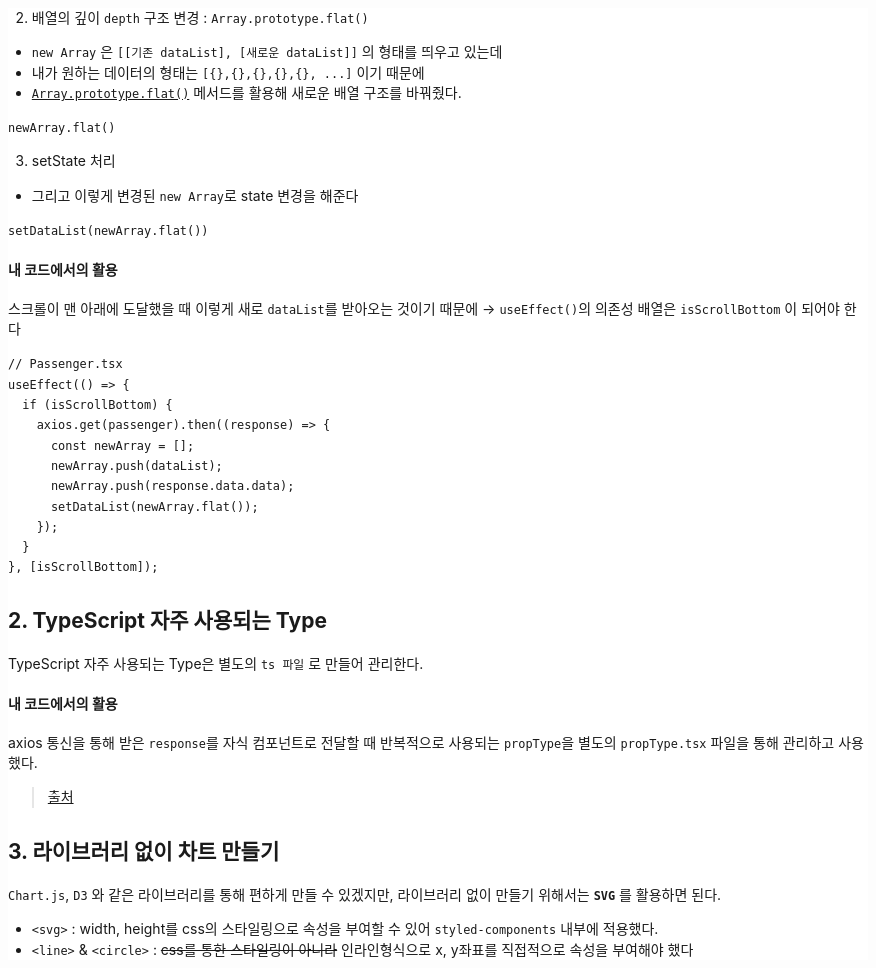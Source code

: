 2. 배열의 깊이 `depth` 구조 변경 : `Array.prototype.flat()`
  - `new Array` 은 `[[기존 dataList], [새로운 dataList]]` 의 형태를 띄우고 있는데 
  - 내가 원하는 데이터의 형태는 `[{},{},{},{},{}, ...]` 이기 때문에 
  - [`Array.prototype.flat()`](https://developer.mozilla.org/ko/docs/Web/JavaScript/Reference/Global_Objects/Array/flat) 메서드를 활용해 새로운 배열 구조를 바꿔줬다.

```tsx
newArray.flat()
```

3. setState 처리
  - 그리고 이렇게 변경된 `new Array`로 state 변경을 해준다

```tsx
setDataList(newArray.flat())
```

#### 내 코드에서의 활용

스크롤이 맨 아래에 도달했을 때 이렇게 새로 `dataList`를 받아오는 것이기 때문에 → `useEffect()`의 의존성 배열은 `isScrollBottom` 이 되어야 한다

```tsx
// Passenger.tsx
useEffect(() => {
  if (isScrollBottom) {
    axios.get(passenger).then((response) => {
      const newArray = [];
      newArray.push(dataList);
      newArray.push(response.data.data);
      setDataList(newArray.flat());
    });
  }
}, [isScrollBottom]);

```

## 2. TypeScript 자주 사용되는 Type

TypeScript 자주 사용되는 Type은 별도의 `ts 파일` 로 만들어 관리한다. 

#### 내 코드에서의 활용

axios 통신을 통해 받은 `response`를 자식 컴포넌트로 전달할 때 반복적으로 사용되는 `propType`을 별도의 `propType.tsx` 파일을 통해 관리하고 사용했다. 

> [출처](http://daplus.net/typescript-%EB%B3%84%EB%8F%84%EC%9D%98-%ED%8C%8C%EC%9D%BC%EC%97%90%EC%84%9C-typescript-%EC%9D%B8%ED%84%B0%ED%8E%98%EC%9D%B4%EC%8A%A4%EB%A5%BC-%EC%84%A0%EC%96%B8%ED%95%98%EA%B3%A0-%EA%B0%80%EC%A0%B8/)

## 3. 라이브러리 없이 차트 만들기

`Chart.js`, `D3` 와 같은 라이브러리를 통해 편하게 만들 수 있겠지만, 라이브러리 없이 만들기 위해서는 **`SVG`** 를 활용하면 된다.

- `<svg>` : width, height를 css의 스타일링으로 속성을 부여할 수 있어 `styled-components` 내부에 적용했다.
- `<line>` &  `<circle>` : ~~css를 통한 스타일링이 아니라~~ 인라인형식으로 x, y좌표를 직접적으로 속성을 부여해야 했다
